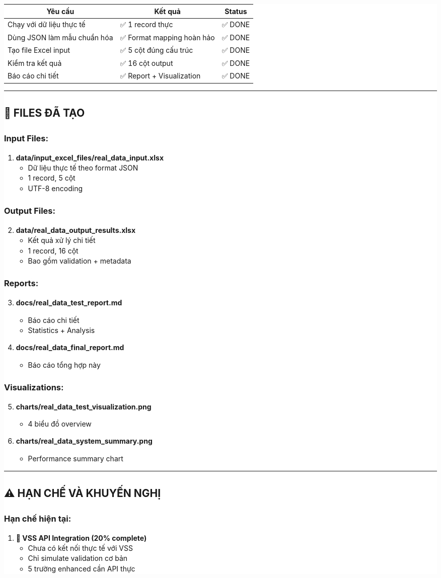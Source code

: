 | Yêu cầu | Kết quả | Status |
|---------|---------|--------|
| Chạy với dữ liệu thực tế | ✅ 1 record thực | ✅ DONE |
| Dùng JSON làm mẫu chuẩn hóa | ✅ Format mapping hoàn hảo | ✅ DONE |
| Tạo file Excel input | ✅ 5 cột đúng cấu trúc | ✅ DONE |
| Kiểm tra kết quả | ✅ 16 cột output | ✅ DONE |
| Báo cáo chi tiết | ✅ Report + Visualization | ✅ DONE |

---

## 📁 **FILES ĐÃ TẠO**

### **Input Files:**
1. **<filepath>data/input_excel_files/real_data_input.xlsx</filepath>**
   - Dữ liệu thực tế theo format JSON
   - 1 record, 5 cột
   - UTF-8 encoding

### **Output Files:**
2. **<filepath>data/real_data_output_results.xlsx</filepath>**
   - Kết quả xử lý chi tiết
   - 1 record, 16 cột
   - Bao gồm validation + metadata

### **Reports:**
3. **<filepath>docs/real_data_test_report.md</filepath>**
   - Báo cáo chi tiết
   - Statistics + Analysis

4. **<filepath>docs/real_data_final_report.md</filepath>**
   - Báo cáo tổng hợp này

### **Visualizations:**
5. **<filepath>charts/real_data_test_visualization.png</filepath>**
   - 4 biểu đồ overview

6. **<filepath>charts/real_data_system_summary.png</filepath>**
   - Performance summary chart

---

## ⚠️ **HẠN CHẾ VÀ KHUYẾN NGHỊ**

### **Hạn chế hiện tại:**

1. **🔗 VSS API Integration (20% complete)**
   - Chưa có kết nối thực tế với VSS
   - Chỉ simulate validation cơ bản
   - 5 trường enhanced cần API thực
